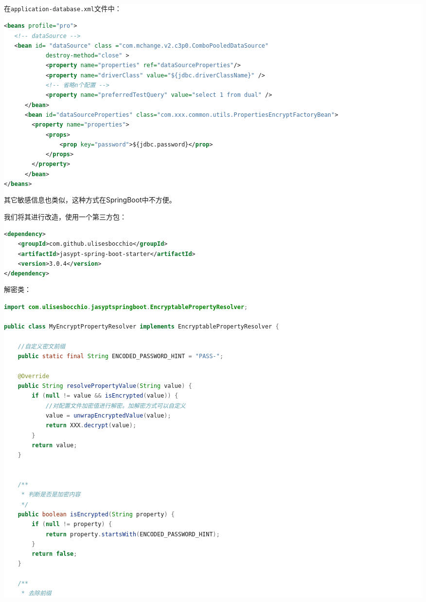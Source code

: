 在`application-database.xml`文件中：

```xml
<beans profile="pro">
   <!-- dataSource -->
   <bean id= "dataSource" class ="com.mchange.v2.c3p0.ComboPooledDataSource"
            destroy-method="close" >
            <property name="properties" ref="dataSourceProperties"/>
            <property name="driverClass" value="${jdbc.driverClassName}" />
            <!-- 省略n个配置 -->
            <property name="preferredTestQuery" value="select 1 from dual" />
      </bean>
      <bean id="dataSourceProperties" class="com.xxx.common.utils.PropertiesEncryptFactoryBean">  
        <property name="properties">  
            <props>  
                <prop key="password">${jdbc.password}</prop>  
            </props>  
        </property>  
      </bean>  
</beans>
```

其它敏感信息也类似，这种方式在SpringBoot中不方便。

我们将其进行改造，使用一个第三方包：

```xml
<dependency>
    <groupId>com.github.ulisesbocchio</groupId>
    <artifactId>jasypt-spring-boot-starter</artifactId>
    <version>3.0.4</version>
</dependency>
```

解密类：

```java
import com.ulisesbocchio.jasyptspringboot.EncryptablePropertyResolver;

public class MyEncryptPropertyResolver implements EncryptablePropertyResolver {

    //自定义密文前缀
    public static final String ENCODED_PASSWORD_HINT = "PASS-";

    @Override
    public String resolvePropertyValue(String value) {
        if (null != value && isEncrypted(value)) {
            //对配置文件加密值进行解密。加解密方式可以自定义
            value = unwrapEncryptedValue(value);
            return XXX.decrypt(value);
        }
        return value;
    }


    /**
     * 判断是否是加密内容
     */
    public boolean isEncrypted(String property) {
        if (null != property) {
            return property.startsWith(ENCODED_PASSWORD_HINT);
        }
        return false;
    }

    /**
     * 去除前缀
```
